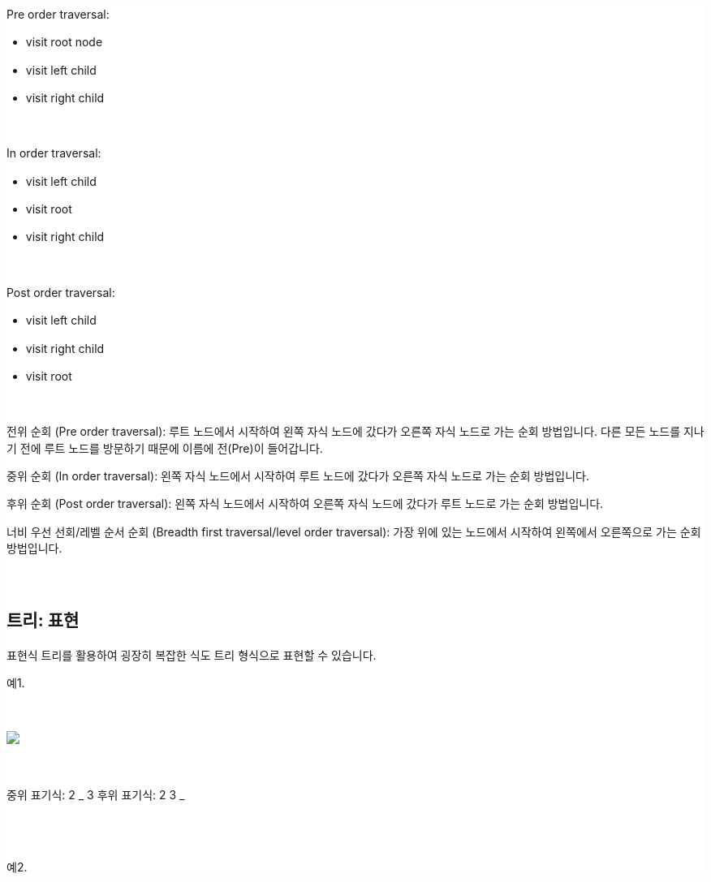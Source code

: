 Pre order traversal:

- visit root node

- visit left child

- visit right child

<br>

In order traversal:

- visit left child

- visit root

- visit right child

<br>

Post order traversal:

- visit left child

- visit right child

- visit root

 <br>

전위 순회 (Pre order traversal): 루트 노드에서 시작하여 왼쪽 자식 노드에 갔다가 오른쪽 자식 노드로 가는 순회 방법입니다. 다른 모든 노드를 지나기 전에 루트 노드를 방문하기 때문에 이름에 전(Pre)이 들어갑니다.

중위 순회 (In order traversal): 왼쪽 자식 노드에서 시작하여 루트 노드에 갔다가 오른쪽 자식 노드로 가는 순회 방법입니다.

후위 순회 (Post order traversal): 왼쪽 자식 노드에서 시작하여 오른쪽 자식 노드에 갔다가 루트 노드로 가는 순회 방법입니다.

너비 우선 선회/레벨 순서 순회 (Breadth first traversal/level order traversal): 가장 위에 있는 노드에서 시작하여 왼쪽에서 오른쪽으로 가는 순회 방법입니다.

<br>

## 트리: 표현

표현식 트리를 활용하여 굉장히 복잡한 식도 트리 형식으로 표현할 수 있습니다.

예1.

 <br>
 
![](https://cphinf.pstatic.net/mooc/20210428_189/16195864425350xVMz_PNG/mceclip0.png)

 <br>

중위 표기식: 2 _ 3
후위 표기식: 2 3 _

 <br>
 <br>

예2.

